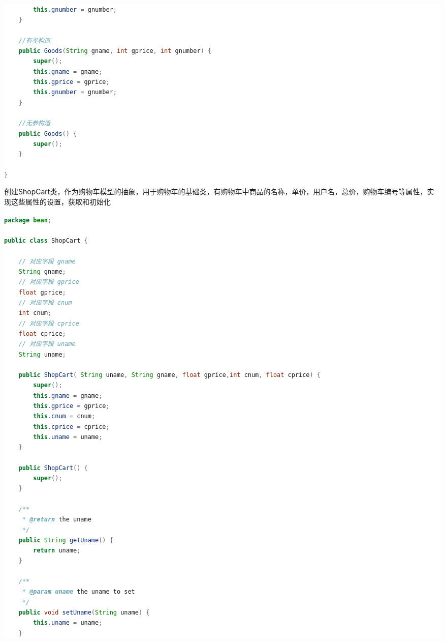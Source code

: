 ```java
		this.gnumber = gnumber;
	}

    //有参构造
	public Goods(String gname, int gprice, int gnumber) {
		super();
		this.gname = gname;
		this.gprice = gprice;
		this.gnumber = gnumber;
	}

    //无参构造
	public Goods() {
		super();
	}

}
```

创建ShopCart类，作为购物车模型的抽象，用于购物车的基础类，有购物车中商品的名称，单价，用户名，总价，购物车编号等属性，实现这些属性的设置，获取和初始化

```java
package bean;

public class ShopCart {

	// 对应字段 gname
	String gname;
	// 对应字段 gprice
	float gprice;
	// 对应字段 cnum
	int cnum;
	// 对应字段 cprice
	float cprice;
	// 对应字段 uname
	String uname;

	public ShopCart( String uname, String gname, float gprice,int cnum, float cprice) {
		super();
		this.gname = gname;
		this.gprice = gprice;
		this.cnum = cnum;
		this.cprice = cprice;
		this.uname = uname;
	}

	public ShopCart() {
		super();
	}

	/**
	 * @return the uname
	 */
	public String getUname() {
		return uname;
	}

	/**
	 * @param uname the uname to set
	 */
	public void setUname(String uname) {
		this.uname = uname;
	}

```